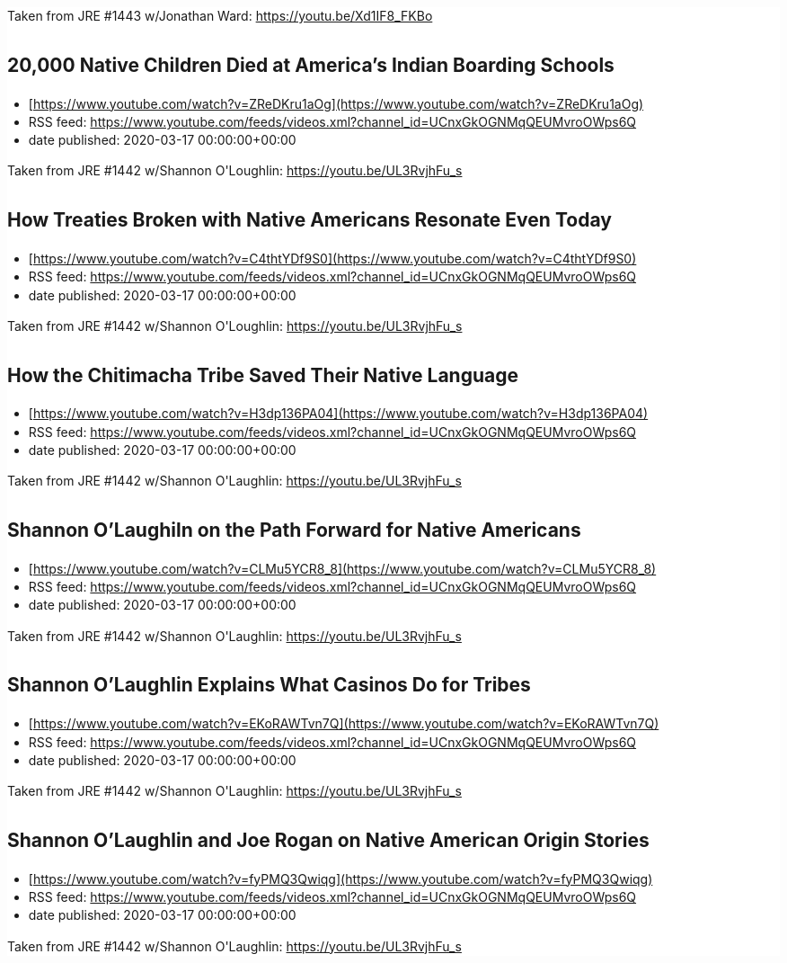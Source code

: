 Taken from JRE #1443 w/Jonathan Ward:
https://youtu.be/Xd1IF8_FKBo

## 20,000 Native Children Died at America’s Indian Boarding Schools
 - [https://www.youtube.com/watch?v=ZReDKru1aOg](https://www.youtube.com/watch?v=ZReDKru1aOg)
 - RSS feed: https://www.youtube.com/feeds/videos.xml?channel_id=UCnxGkOGNMqQEUMvroOWps6Q
 - date published: 2020-03-17 00:00:00+00:00

Taken from JRE #1442 w/Shannon O'Loughlin:
https://youtu.be/UL3RvjhFu_s

## How Treaties Broken with Native Americans Resonate Even Today
 - [https://www.youtube.com/watch?v=C4thtYDf9S0](https://www.youtube.com/watch?v=C4thtYDf9S0)
 - RSS feed: https://www.youtube.com/feeds/videos.xml?channel_id=UCnxGkOGNMqQEUMvroOWps6Q
 - date published: 2020-03-17 00:00:00+00:00

Taken from JRE #1442 w/Shannon O'Loughlin:
https://youtu.be/UL3RvjhFu_s

## How the Chitimacha Tribe Saved Their Native Language
 - [https://www.youtube.com/watch?v=H3dp136PA04](https://www.youtube.com/watch?v=H3dp136PA04)
 - RSS feed: https://www.youtube.com/feeds/videos.xml?channel_id=UCnxGkOGNMqQEUMvroOWps6Q
 - date published: 2020-03-17 00:00:00+00:00

Taken from JRE #1442 w/Shannon O'Laughlin: https://youtu.be/UL3RvjhFu_s

## Shannon O’Laughiln on the Path Forward for Native Americans
 - [https://www.youtube.com/watch?v=CLMu5YCR8_8](https://www.youtube.com/watch?v=CLMu5YCR8_8)
 - RSS feed: https://www.youtube.com/feeds/videos.xml?channel_id=UCnxGkOGNMqQEUMvroOWps6Q
 - date published: 2020-03-17 00:00:00+00:00

Taken from JRE #1442 w/Shannon O'Laughlin: https://youtu.be/UL3RvjhFu_s

## Shannon O’Laughlin Explains What Casinos Do for Tribes
 - [https://www.youtube.com/watch?v=EKoRAWTvn7Q](https://www.youtube.com/watch?v=EKoRAWTvn7Q)
 - RSS feed: https://www.youtube.com/feeds/videos.xml?channel_id=UCnxGkOGNMqQEUMvroOWps6Q
 - date published: 2020-03-17 00:00:00+00:00

Taken from JRE #1442 w/Shannon O'Laughlin: https://youtu.be/UL3RvjhFu_s

## Shannon O’Laughlin and Joe Rogan on Native American Origin Stories
 - [https://www.youtube.com/watch?v=fyPMQ3Qwiqg](https://www.youtube.com/watch?v=fyPMQ3Qwiqg)
 - RSS feed: https://www.youtube.com/feeds/videos.xml?channel_id=UCnxGkOGNMqQEUMvroOWps6Q
 - date published: 2020-03-17 00:00:00+00:00

Taken from JRE #1442 w/Shannon O'Laughlin: https://youtu.be/UL3RvjhFu_s
